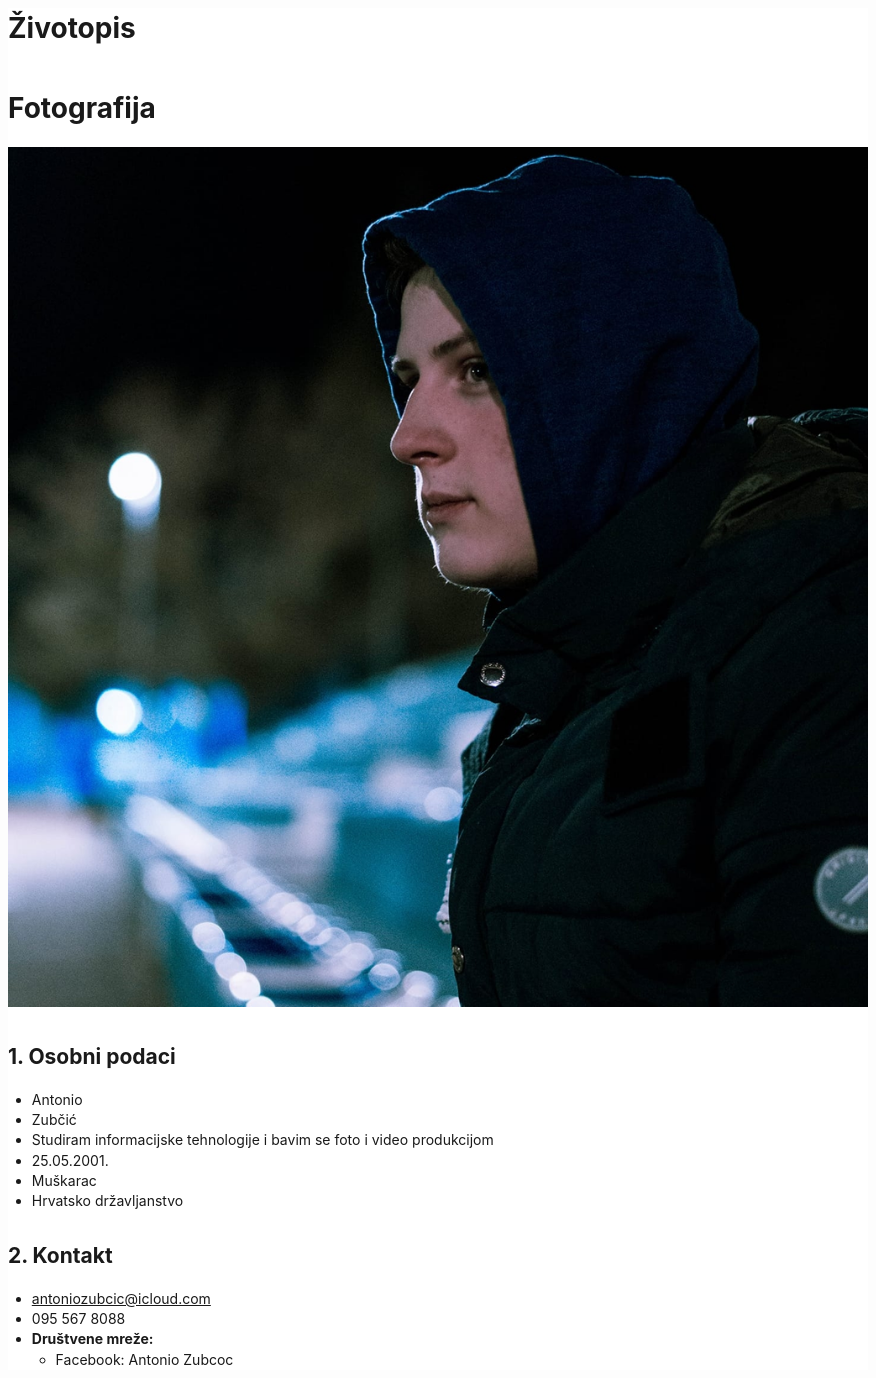 # Životopis
# Fotografija
![Moja Fotografija](img/profilna_slika.jpg)
## 1. Osobni podaci
* Antonio
* Zubčić
* Studiram informacijske tehnologije i bavim se foto i video produkcijom
* 25.05.2001.
* Muškarac
* Hrvatsko državljanstvo
## 2. Kontakt
* antoniozubcic@icloud.com
* 095 567 8088
* __Društvene mreže:__
    * Facebook: Antonio Zubcoc